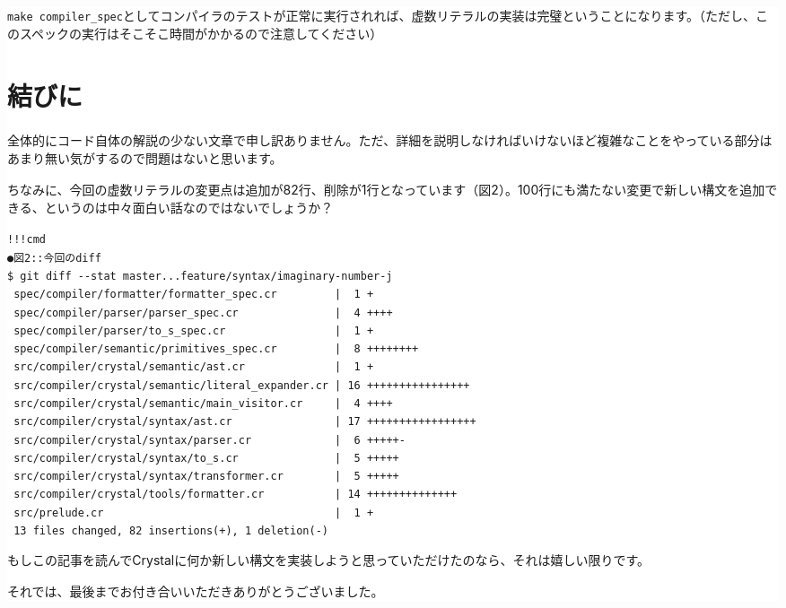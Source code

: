`make compiler_spec`としてコンパイラのテストが正常に実行されれば、虚数リテラルの実装は完璧ということになります。（ただし、このスペックの実行はそこそこ時間がかかるので注意してください）

# 結びに

全体的にコード自体の解説の少ない文章で申し訳ありません。ただ、詳細を説明しなければいけないほど複雑なことをやっている部分はあまり無い気がするので問題はないと思います。

ちなみに、今回の虚数リテラルの変更点は追加が82行、削除が1行となっています（図2）。100行にも満たない変更で新しい構文を追加できる、というのは中々面白い話なのではないでしょうか？

```
!!!cmd
●図2::今回のdiff
$ git diff --stat master...feature/syntax/imaginary-number-j
 spec/compiler/formatter/formatter_spec.cr         |  1 +
 spec/compiler/parser/parser_spec.cr               |  4 ++++
 spec/compiler/parser/to_s_spec.cr                 |  1 +
 spec/compiler/semantic/primitives_spec.cr         |  8 ++++++++
 src/compiler/crystal/semantic/ast.cr              |  1 +
 src/compiler/crystal/semantic/literal_expander.cr | 16 ++++++++++++++++
 src/compiler/crystal/semantic/main_visitor.cr     |  4 ++++
 src/compiler/crystal/syntax/ast.cr                | 17 +++++++++++++++++
 src/compiler/crystal/syntax/parser.cr             |  6 +++++-
 src/compiler/crystal/syntax/to_s.cr               |  5 +++++
 src/compiler/crystal/syntax/transformer.cr        |  5 +++++
 src/compiler/crystal/tools/formatter.cr           | 14 ++++++++++++++
 src/prelude.cr                                    |  1 +
 13 files changed, 82 insertions(+), 1 deletion(-)
```

もしこの記事を読んでCrystalに何か新しい構文を実装しようと思っていただけたのなら、それは嬉しい限りです。

それでは、最後までお付き合いいただきありがとうございました。
